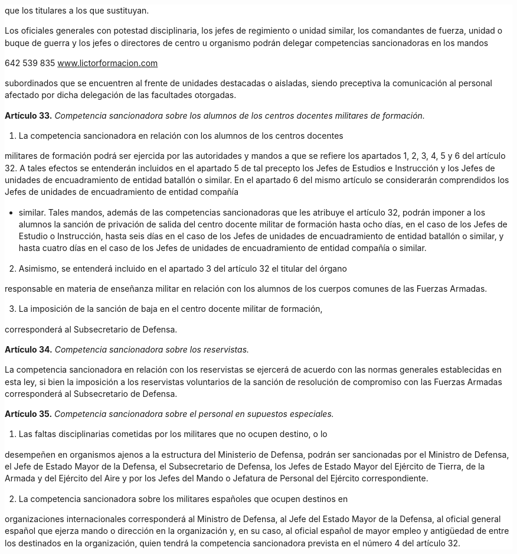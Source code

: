 que los titulares a los que sustituyan. 

Los  oficiales  generales  con  potestad  disciplinaria,  los  jefes  de  regimiento  o  unidad similar, los comandantes de fuerza, unidad o buque de guerra y los jefes o directores de centro u organismo podrán delegar competencias sancionadoras en los mandos 

642 539 835 www.lictorformacion.com

subordinados  que  se  encuentren  al  frente  de  unidades  destacadas  o  aisladas,  siendo preceptiva  la  comunicación  al  personal  afectado  por  dicha  delegación  de  las  facultades otorgadas. 

**Artículo  33.**  *Competencia sancionadora sobre los alumnos de los centros docentes militares de formación.* 

1. La competencia sancionadora en relación con los alumnos de los centros docentes

militares de formación podrá ser ejercida por las autoridades y mandos a que se refiere los apartados 1, 2, 3, 4, 5 y 6 del artículo 32. A tales efectos se entenderán incluidos en el apartado 5 de tal precepto los Jefes de Estudios e Instrucción y los Jefes de unidades de encuadramiento  de  entidad  batallón  o  similar.  En  el  apartado  6  del  mismo  artículo  se considerarán comprendidos los Jefes de unidades de encuadramiento de entidad compañía 

- similar. Tales mandos, además de las competencias sancionadoras que les atribuye el artículo  32,  podrán imponer  a los  alumnos  la  sanción  de  privación  de  salida  del  centro docente  militar  de  formación  hasta  ocho  días,  en  el  caso  de  los  Jefes  de  Estudio  o Instrucción, hasta seis días en el caso de los Jefes de unidades de encuadramiento de entidad  batallón  o  similar,  y  hasta  cuatro  días  en  el  caso  de los  Jefes  de  unidades  de encuadramiento de entidad compañía o similar. 
2. Asimismo, se entenderá incluido en el apartado 3 del artículo 32 el titular del órgano

responsable en materia de enseñanza militar en relación con los alumnos de los cuerpos comunes de las Fuerzas Armadas. 

3. La  imposición  de  la  sanción  de  baja  en  el  centro  docente  militar  de  formación,

corresponderá al Subsecretario de Defensa. 

**Artículo 34.** *Competencia sancionadora sobre los reservistas.* 

La competencia sancionadora en relación con los reservistas se ejercerá de acuerdo con las  normas  generales  establecidas  en  esta  ley,  si  bien  la  imposición  a  los  reservistas voluntarios  de  la  sanción  de  resolución  de  compromiso  con  las  Fuerzas  Armadas corresponderá al Subsecretario de Defensa. 

**Artículo 35.** *Competencia sancionadora sobre el personal en supuestos especiales.* 

1. Las  faltas  disciplinarias  cometidas  por  los  militares  que  no  ocupen  destino,  o  lo

desempeñen en organismos ajenos a la estructura del Ministerio de Defensa, podrán ser sancionadas  por  el  Ministro  de  Defensa,  el  Jefe  de  Estado  Mayor  de  la  Defensa,  el Subsecretario de Defensa, los Jefes de Estado Mayor del Ejército de Tierra, de la Armada y del  Ejército  del  Aire  y  por  los  Jefes  del  Mando  o  Jefatura  de  Personal  del  Ejército correspondiente. 

2. La competencia sancionadora sobre los militares españoles que ocupen destinos en

organizaciones internacionales corresponderá al Ministro de Defensa, al Jefe del Estado Mayor  de  la  Defensa,  al  oficial  general  español  que  ejerza  mando  o  dirección  en  la organización y, en su caso, al oficial español de mayor empleo y antigüedad de entre los destinados  en  la  organización,  quien  tendrá la  competencia  sancionadora  prevista  en  el número 4 del artículo 32. 
